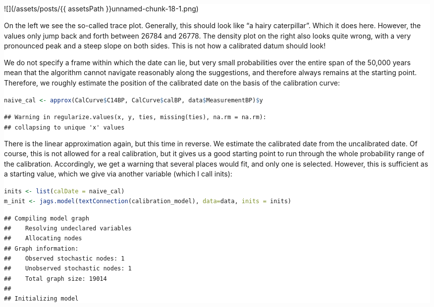 ![](/assets/posts/{{ assetsPath }}unnamed-chunk-18-1.png)

On the left we see the so-called trace plot. Generally, this should look
like “a hairy caterpillar”. Which it does here. However, the values only
jump back and forth between 26784 and 26778. The density plot on the
right also looks quite wrong, with a very pronounced peak and a steep
slope on both sides. This is not how a calibrated datum should look!

We do not specify a frame within which the date can lie, but very small
probabilities over the entire span of the 50,000 years mean that the
algorithm cannot navigate reasonably along the suggestions, and
therefore always remains at the starting point. Therefore, we roughly
estimate the position of the calibrated date on the basis of the
calibration curve:

``` r
naive_cal <- approx(CalCurve$C14BP, CalCurve$calBP, data$MeasurementBP)$y
```

    ## Warning in regularize.values(x, y, ties, missing(ties), na.rm = na.rm):
    ## collapsing to unique 'x' values

There is the linear approximation again, but this time in reverse. We
estimate the calibrated date from the uncalibrated date. Of course, this
is not allowed for a real calibration, but it gives us a good starting
point to run through the whole probability range of the calibration.
Accordingly, we get a warning that several places would fit, and only
one is selected. However, this is sufficient as a starting value, which
we give via another variable (which I call inits):

``` r
inits <- list(calDate = naive_cal)
m_init <- jags.model(textConnection(calibration_model), data=data, inits = inits)
```

    ## Compiling model graph
    ##    Resolving undeclared variables
    ##    Allocating nodes
    ## Graph information:
    ##    Observed stochastic nodes: 1
    ##    Unobserved stochastic nodes: 1
    ##    Total graph size: 19014
    ## 
    ## Initializing model
